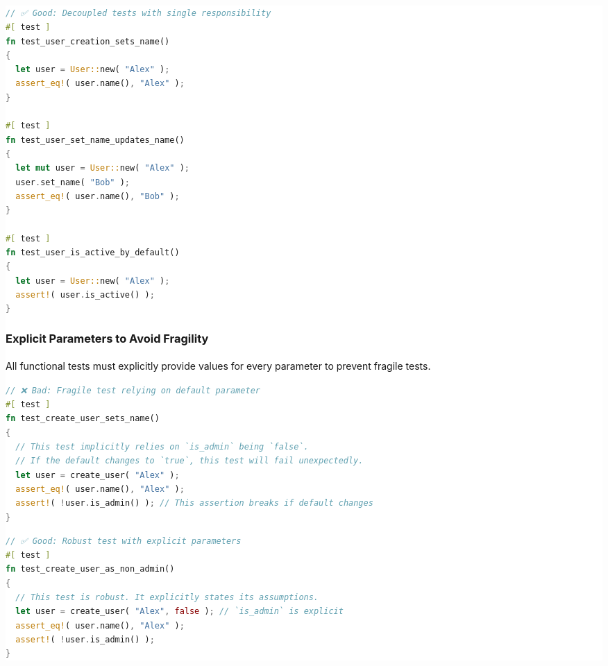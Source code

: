 ```rust
// ✅ Good: Decoupled tests with single responsibility
#[ test ]
fn test_user_creation_sets_name()
{
  let user = User::new( "Alex" );
  assert_eq!( user.name(), "Alex" );
}

#[ test ]
fn test_user_set_name_updates_name()
{
  let mut user = User::new( "Alex" );
  user.set_name( "Bob" );
  assert_eq!( user.name(), "Bob" );
}

#[ test ]
fn test_user_is_active_by_default()
{
  let user = User::new( "Alex" );
  assert!( user.is_active() );
}
```

### Explicit Parameters to Avoid Fragility
All functional tests must explicitly provide values for every parameter to prevent fragile tests.

```rust
// ❌ Bad: Fragile test relying on default parameter
#[ test ]
fn test_create_user_sets_name()
{
  // This test implicitly relies on `is_admin` being `false`.
  // If the default changes to `true`, this test will fail unexpectedly.
  let user = create_user( "Alex" );
  assert_eq!( user.name(), "Alex" );
  assert!( !user.is_admin() ); // This assertion breaks if default changes
}
```

```rust
// ✅ Good: Robust test with explicit parameters
#[ test ]
fn test_create_user_as_non_admin()
{
  // This test is robust. It explicitly states its assumptions.
  let user = create_user( "Alex", false ); // `is_admin` is explicit
  assert_eq!( user.name(), "Alex" );
  assert!( !user.is_admin() );
}
```
